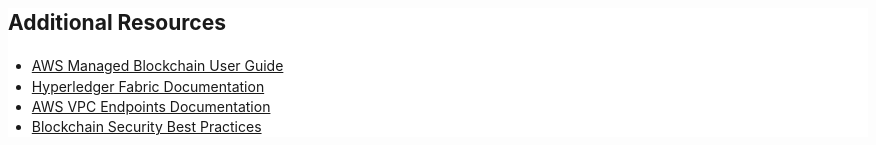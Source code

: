 ## Additional Resources

- [AWS Managed Blockchain User Guide](https://docs.aws.amazon.com/managed-blockchain/)
- [Hyperledger Fabric Documentation](https://hyperledger-fabric.readthedocs.io/)
- [AWS VPC Endpoints Documentation](https://docs.aws.amazon.com/vpc/latest/userguide/vpc-endpoints.html)
- [Blockchain Security Best Practices](https://docs.aws.amazon.com/managed-blockchain/latest/managementguide/security-best-practices.html)